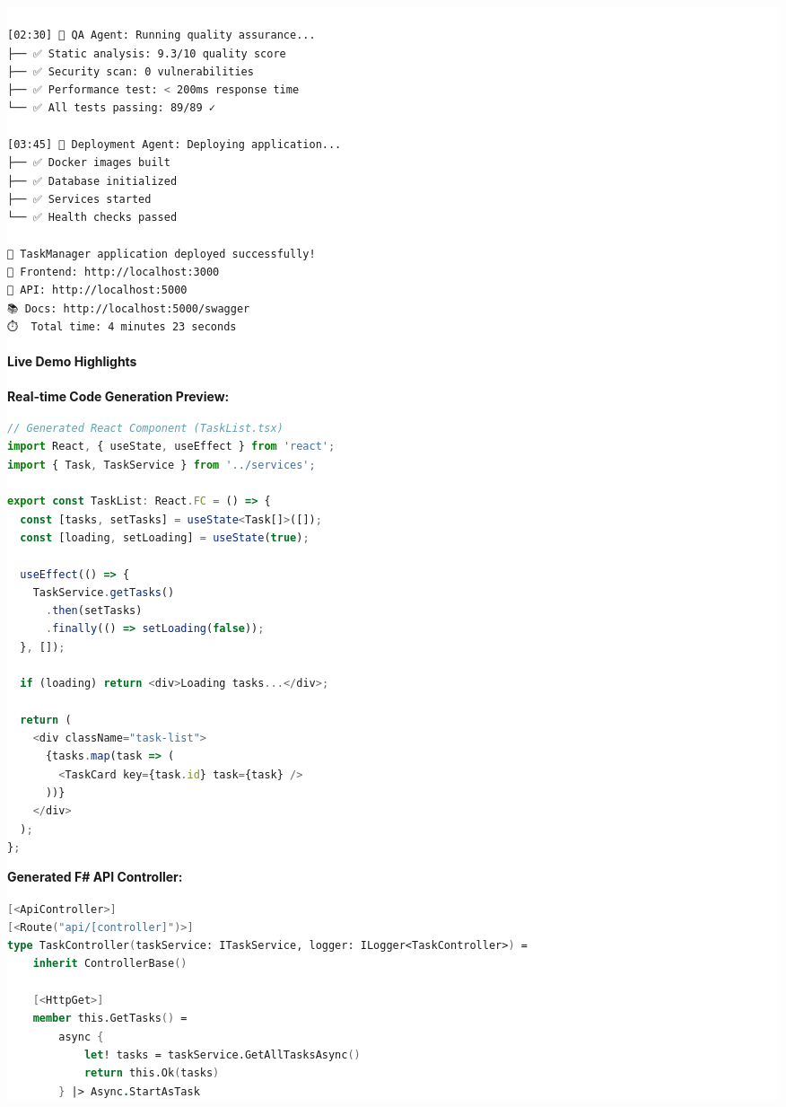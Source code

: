 ```bash

[02:30] 🤖 QA Agent: Running quality assurance...
├── ✅ Static analysis: 9.3/10 quality score
├── ✅ Security scan: 0 vulnerabilities
├── ✅ Performance test: < 200ms response time
└── ✅ All tests passing: 89/89 ✓

[03:45] 🤖 Deployment Agent: Deploying application...
├── ✅ Docker images built
├── ✅ Database initialized
├── ✅ Services started
└── ✅ Health checks passed

🎉 TaskManager application deployed successfully!
📱 Frontend: http://localhost:3000
🔗 API: http://localhost:5000
📚 Docs: http://localhost:5000/swagger
⏱️  Total time: 4 minutes 23 seconds
```

#### Live Demo Highlights

**Real-time Code Generation Preview:**
```typescript
// Generated React Component (TaskList.tsx)
import React, { useState, useEffect } from 'react';
import { Task, TaskService } from '../services';

export const TaskList: React.FC = () => {
  const [tasks, setTasks] = useState<Task[]>([]);
  const [loading, setLoading] = useState(true);

  useEffect(() => {
    TaskService.getTasks()
      .then(setTasks)
      .finally(() => setLoading(false));
  }, []);

  if (loading) return <div>Loading tasks...</div>;

  return (
    <div className="task-list">
      {tasks.map(task => (
        <TaskCard key={task.id} task={task} />
      ))}
    </div>
  );
};
```

**Generated F# API Controller:**
```fsharp
[<ApiController>]
[<Route("api/[controller]")>]
type TaskController(taskService: ITaskService, logger: ILogger<TaskController>) =
    inherit ControllerBase()

    [<HttpGet>]
    member this.GetTasks() =
        async {
            let! tasks = taskService.GetAllTasksAsync()
            return this.Ok(tasks)
        } |> Async.StartAsTask

```